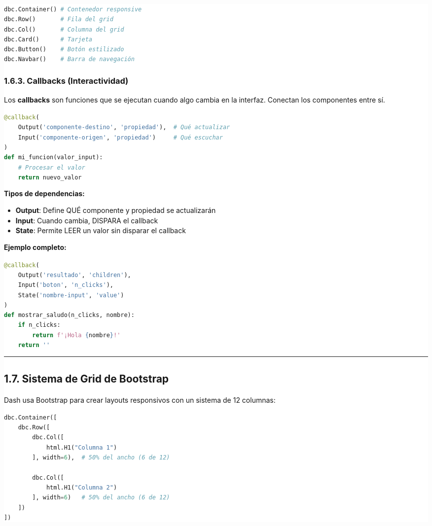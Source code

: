 ```python
dbc.Container() # Contenedor responsive
dbc.Row()       # Fila del grid
dbc.Col()       # Columna del grid
dbc.Card()      # Tarjeta
dbc.Button()    # Botón estilizado
dbc.Navbar()    # Barra de navegación
```

### 1.6.3. Callbacks (Interactividad)

Los **callbacks** son funciones que se ejecutan cuando algo cambia en la interfaz. Conectan los componentes entre sí.

```python
@callback(
    Output('componente-destino', 'propiedad'),  # Qué actualizar
    Input('componente-origen', 'propiedad')     # Qué escuchar
)
def mi_funcion(valor_input):
    # Procesar el valor
    return nuevo_valor
```

**Tipos de dependencias:**

- **Output**: Define QUÉ componente y propiedad se actualizarán
- **Input**: Cuando cambia, DISPARA el callback
- **State**: Permite LEER un valor sin disparar el callback

**Ejemplo completo:**

```python
@callback(
    Output('resultado', 'children'),
    Input('boton', 'n_clicks'),
    State('nombre-input', 'value')
)
def mostrar_saludo(n_clicks, nombre):
    if n_clicks:
        return f'¡Hola {nombre}!'
    return ''
```

---

## 1.7. Sistema de Grid de Bootstrap

Dash usa Bootstrap para crear layouts responsivos con un sistema de 12 columnas:

```python
dbc.Container([
    dbc.Row([
        dbc.Col([
            html.H1("Columna 1")
        ], width=6),  # 50% del ancho (6 de 12)
        
        dbc.Col([
            html.H1("Columna 2")
        ], width=6)   # 50% del ancho (6 de 12)
    ])
])
```
